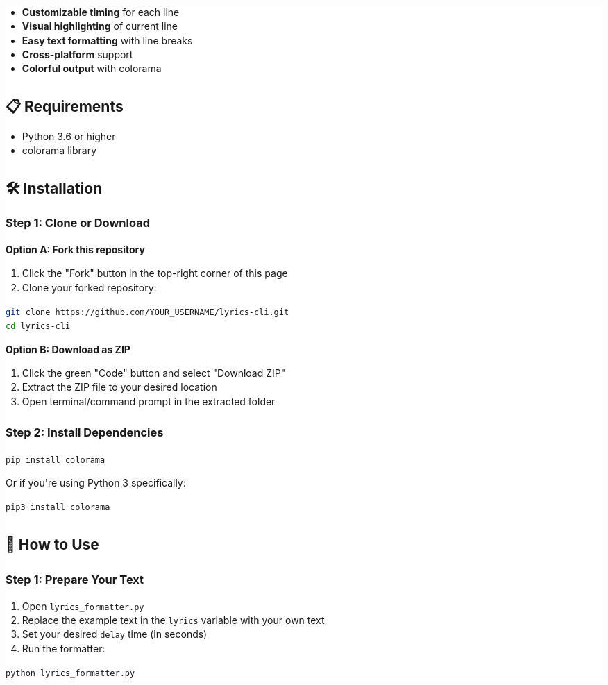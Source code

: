 - **Customizable timing** for each line
- **Visual highlighting** of current line
- **Easy text formatting** with line breaks
- **Cross-platform** support
- **Colorful output** with colorama

## 📋 Requirements

- Python 3.6 or higher
- colorama library

## 🛠️ Installation

### Step 1: Clone or Download

**Option A: Fork this repository**

1. Click the "Fork" button in the top-right corner of this page
2. Clone your forked repository:
```bash
git clone https://github.com/YOUR_USERNAME/lyrics-cli.git
cd lyrics-cli
```

**Option B: Download as ZIP**

1. Click the green "Code" button and select "Download ZIP"
2. Extract the ZIP file to your desired location
3. Open terminal/command prompt in the extracted folder

### Step 2: Install Dependencies

```bash
pip install colorama
```

Or if you're using Python 3 specifically:
```bash
pip3 install colorama
```

## 📖 How to Use

### Step 1: Prepare Your Text

1. Open `lyrics_formatter.py`
2. Replace the example text in the `lyrics` variable with your own text
3. Set your desired `delay` time (in seconds)
4. Run the formatter:

```bash
python lyrics_formatter.py
```
